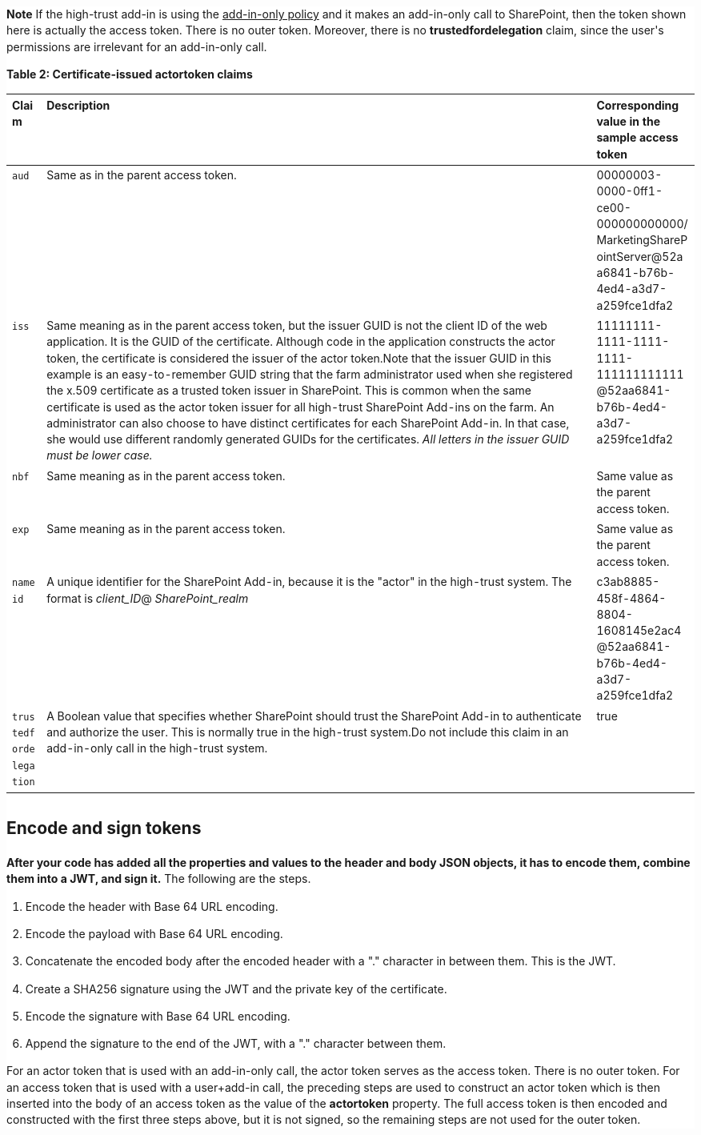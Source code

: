 
 **Note**  If the high-trust add-in is using the  [add-in-only policy](add-in-authorization-policy-types-in-sharepoint.md) and it makes an add-in-only call to SharePoint, then the token shown here is actually the access token. There is no outer token. Moreover, there is no **trustedfordelegation** claim, since the user's permissions are irrelevant for an add-in-only call.
 


**Table 2: Certificate-issued actortoken claims**


|**Claim**|**Description**|**Corresponding value in the sample access token**|
|:-----|:-----|:-----|
| `aud`|Same as in the parent access token.|00000003-0000-0ff1-ce00-000000000000/MarketingSharePointServer@52aa6841-b76b-4ed4-a3d7-a259fce1dfa2|
| `iss`|Same meaning as in the parent access token, but the issuer GUID is not the client ID of the web application. It is the GUID of the certificate. Although code in the application constructs the actor token, the certificate is considered the issuer of the actor token.Note that the issuer GUID in this example is an easy-to-remember GUID string that the farm administrator used when she registered the x.509 certificate as a trusted token issuer in SharePoint. This is common when the same certificate is used as the actor token issuer for all high-trust SharePoint Add-ins on the farm. An administrator can also choose to have distinct certificates for each SharePoint Add-in. In that case, she would use different randomly generated GUIDs for the certificates.  *All letters in the issuer GUID must be lower case.* |11111111-1111-1111-1111-111111111111@52aa6841-b76b-4ed4-a3d7-a259fce1dfa2|
| `nbf`|Same meaning as in the parent access token.|Same value as the parent access token.|
| `exp`|Same meaning as in the parent access token.|Same value as the parent access token.|
| `nameid`|A unique identifier for the SharePoint Add-in, because it is the "actor" in the high-trust system. The format is  _client_ID_@ _SharePoint_realm_|c3ab8885-458f-4864-8804-1608145e2ac4@52aa6841-b76b-4ed4-a3d7-a259fce1dfa2|
| `trustedfordelegation`|A Boolean value that specifies whether SharePoint should trust the SharePoint Add-in to authenticate and authorize the user. This is normally true in the high-trust system.Do not include this claim in an add-in-only call in the high-trust system.|true|

## Encode and sign tokens
<a name="EncodeTokens"> </a>

 **After your code has added all the properties and values to the header and body JSON objects, it has to encode them, combine them into a JWT, and sign it.** The following are the steps.
 

 

1. Encode the header with Base 64 URL encoding.
    
 
2. Encode the payload with Base 64 URL encoding.
    
 
3. Concatenate the encoded body after the encoded header with a "." character in between them. This is the JWT.
    
 
4. Create a SHA256 signature using the JWT and the private key of the certificate.
    
 
5. Encode the signature with Base 64 URL encoding.
    
 
6. Append the signature to the end of the JWT, with a "." character between them. 
    
 
For an actor token that is used with an add-in-only call, the actor token serves as the access token. There is no outer token. For an access token that is used with a user+add-in call, the preceding steps are used to construct an actor token which is then inserted into the body of an access token as the value of the  **actortoken** property. The full access token is then encoded and constructed with the first three steps above, but it is not signed, so the remaining steps are not used for the outer token.
 

 
